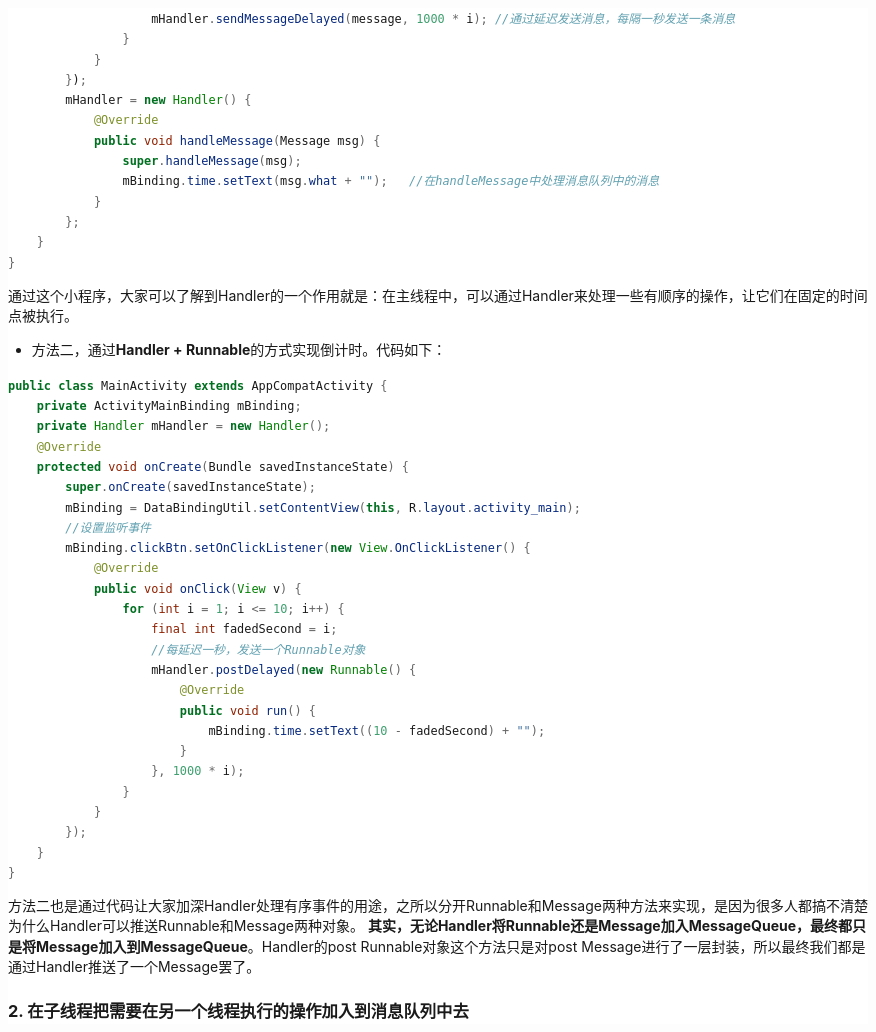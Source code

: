 ```java
                    mHandler.sendMessageDelayed(message, 1000 * i); //通过延迟发送消息，每隔一秒发送一条消息
                }
            }
        });
        mHandler = new Handler() {
            @Override
            public void handleMessage(Message msg) {
                super.handleMessage(msg);
                mBinding.time.setText(msg.what + "");   //在handleMessage中处理消息队列中的消息
            }
        };
    }
}
```

通过这个小程序，大家可以了解到Handler的一个作用就是：在主线程中，可以通过Handler来处理一些有顺序的操作，让它们在固定的时间点被执行。

- 方法二，通过**Handler + Runnable**的方式实现倒计时。代码如下：

```java
public class MainActivity extends AppCompatActivity {
    private ActivityMainBinding mBinding;
    private Handler mHandler = new Handler();
    @Override
    protected void onCreate(Bundle savedInstanceState) {
        super.onCreate(savedInstanceState);
        mBinding = DataBindingUtil.setContentView(this, R.layout.activity_main);
        //设置监听事件
        mBinding.clickBtn.setOnClickListener(new View.OnClickListener() {
            @Override
            public void onClick(View v) {
                for (int i = 1; i <= 10; i++) {
                    final int fadedSecond = i;
                    //每延迟一秒，发送一个Runnable对象
                    mHandler.postDelayed(new Runnable() {
                        @Override
                        public void run() {
                            mBinding.time.setText((10 - fadedSecond) + "");
                        }
                    }, 1000 * i);
                }
            }
        });
    }
}
```

方法二也是通过代码让大家加深Handler处理有序事件的用途，之所以分开Runnable和Message两种方法来实现，是因为很多人都搞不清楚为什么Handler可以推送Runnable和Message两种对象。
**其实，无论Handler将Runnable还是Message加入MessageQueue，最终都只是将Message加入到MessageQueue**。Handler的post Runnable对象这个方法只是对post Message进行了一层封装，所以最终我们都是通过Handler推送了一个Message罢了。

### 2\. 在子线程把需要在另一个线程执行的操作加入到消息队列中去
